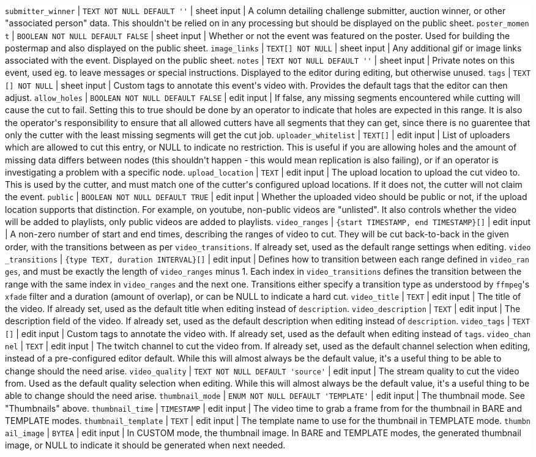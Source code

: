 `submitter_winner`         | `TEXT NOT NULL DEFAULT ''`           | sheet input | A column detailing challenge submitter, auction winner, or other "associated person" data. This shouldn't be relied on in any processing but should be displayed on the public sheet.
`poster_moment`            | `BOOLEAN NOT NULL DEFAULT FALSE`     | sheet input | Whether or not the event was featured on the poster. Used for building the postermap and also displayed on the public sheet.
`image_links`              | `TEXT[] NOT NULL`                    | sheet input | Any additional gif or image links associated with the event. Displayed on the public sheet.
`notes`                    | `TEXT NOT NULL DEFAULT ''`           | sheet input | Private notes on this event, used eg. to leave messages or special instructions. Displayed to the editor during editing, but otherwise unused.
`tags`                     | `TEXT[] NOT NULL`                    | sheet input | Custom tags to annotate this event's video with. Provides the default tags that the editor can then adjust.
`allow_holes`              | `BOOLEAN NOT NULL DEFAULT FALSE`     | edit input  | If false, any missing segments encountered while cutting will cause the cut to fail. Setting this to true should be done by an operator to indicate that holes are expected in this range. It is also the operator's responsibility to ensure that all allowed cutters have all segments that they can get, since there is no guarentee that only the cutter with the least missing segments will get the cut job.
`uploader_whitelist`       | `TEXT[]`                             | edit input  | List of uploaders which are allowed to cut this entry, or NULL to indicate no restriction. This is useful if you are allowing holes and the amount of missing data differs between nodes (this shouldn't happen - this would mean replication is also failing), or if an operator is investigating a problem with a specific node.
`upload_location`          | `TEXT`                               | edit input  | The upload location to upload the cut video to. This is used by the cutter, and must match one of the cutter's configured upload locations. If it does not, the cutter will not claim the event.
`public`                   | `BOOLEAN NOT NULL DEFAULT TRUE`      | edit input  | Whether the uploaded video should be public or not, if the upload location supports that distinction. For example, on youtube, non-public videos are "unlisted". It also controls whether the video will be added to playlists, only public videos are added to playlists.
`video_ranges`             | `{start TIMESTAMP, end TIMESTAMP}[]` | edit input  | A non-zero number of start and end times, describing the ranges of video to cut. They will be cut back-to-back in the given order, with the transitions between as per `video_transitions`. If already set, used as the default range settings when editing.
`video_transitions`        | `{type TEXT, duration INTERVAL}[]`   | edit input  | Defines how to transition between each range defined in `video_ranges`, and must be exactly the length of `video_ranges` minus 1. Each index in `video_transitions` defines the transition between the range with the same index in `video_ranges` and the next one. Transitions either specify a transition type as understood by `ffmpeg`'s `xfade` filter and a duration (amount of overlap), or can be NULL to indicate a hard cut.
`video_title`              | `TEXT`                               | edit input  | The title of the video. If already set, used as the default title when editing instead of `description`.
`video_description`        | `TEXT`                               | edit input  | The description field of the video. If already set, used as the default description when editing instead of `description`.
`video_tags`               | `TEXT[]`                             | edit input  | Custom tags to annotate the video with. If already set, used as the default when editing instead of `tags`.
`video_channel`            | `TEXT`                               | edit input  | The twitch channel to cut the video from. If already set, used as the default channel selection when editing, instead of a pre-configured editor default. While this will almost always be the default value, it's a useful thing to be able to change should the need arise.
`video_quality`            | `TEXT NOT NULL DEFAULT 'source'`      | edit input  | The stream quality to cut the video from. Used as the default quality selection when editing. While this will almost always be the default value, it's a useful thing to be able to change should the need arise.
`thumbnail_mode`           | `ENUM NOT NULL DEFAULT 'TEMPLATE'`    | edit input  | The thumbnail mode. See "Thumbnails" above.
`thumbnail_time`           | `TIMESTAMP`                          | edit input  | The video time to grab a frame from for the thumbnail in BARE and TEMPLATE modes.
`thumbnail_template`       | `TEXT`                               | edit input  | The template name to use for the thumbnail in TEMPLATE mode.
`thumbnail_image`          | `BYTEA`                              | edit input  | In CUSTOM mode, the thumbnail image. In BARE and TEMPLATE modes, the generated thumbnail image, or NULL to indicate it should be generated when next needed.
